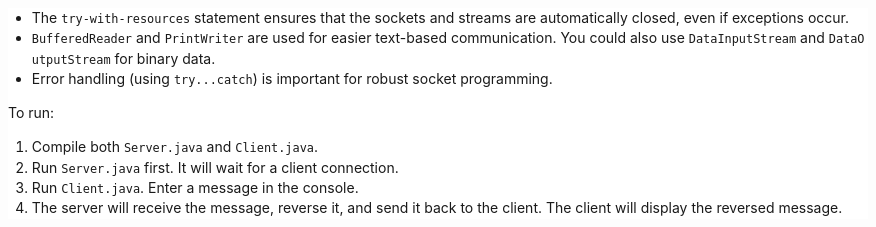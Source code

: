 *   The `try-with-resources` statement ensures that the sockets and streams are automatically closed, even if exceptions occur.
*   `BufferedReader` and `PrintWriter` are used for easier text-based communication.  You could also use `DataInputStream` and `DataOutputStream` for binary data.
*   Error handling (using `try...catch`) is important for robust socket programming.

To run:

1.  Compile both `Server.java` and `Client.java`.
2.  Run `Server.java` first.  It will wait for a client connection.
3.  Run `Client.java`.  Enter a message in the console.
4.  The server will receive the message, reverse it, and send it back to the client. The client will display the reversed message.
